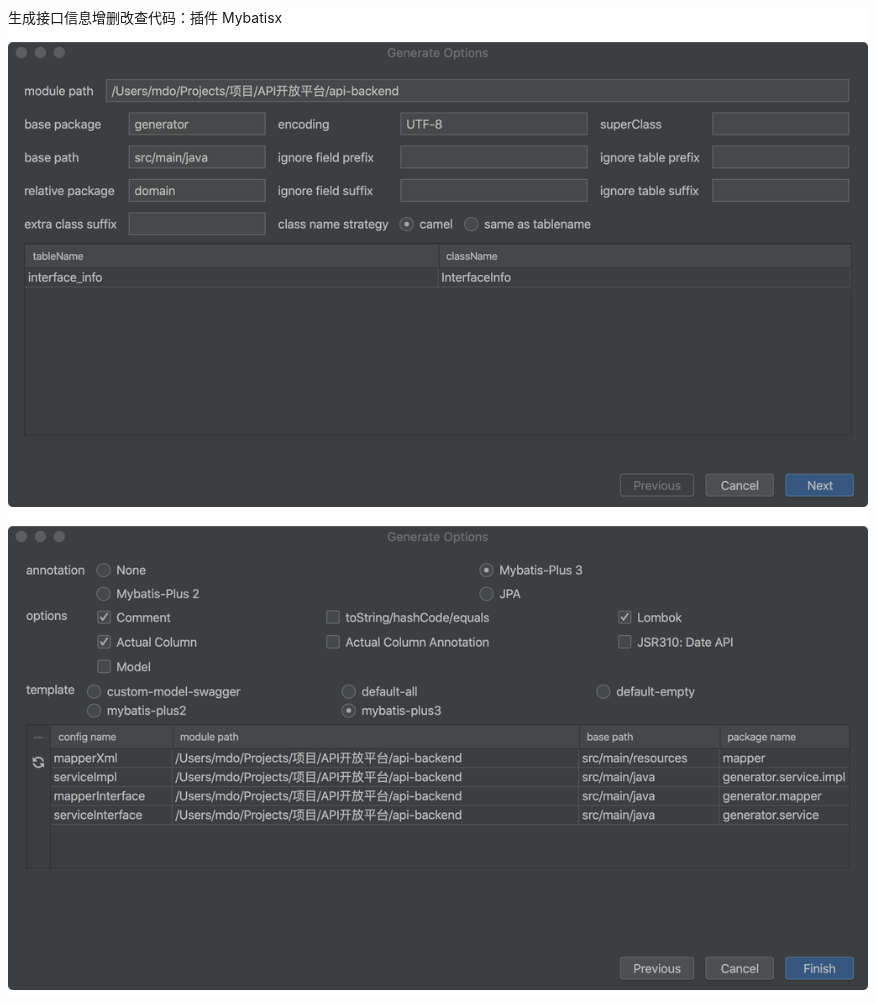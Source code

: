 生成接口信息增删改查代码：插件 Mybatisx

![](./API开放平台.assets/image-20230730150634445.png)

![](./API开放平台.assets/image-20230730151557746.png)
